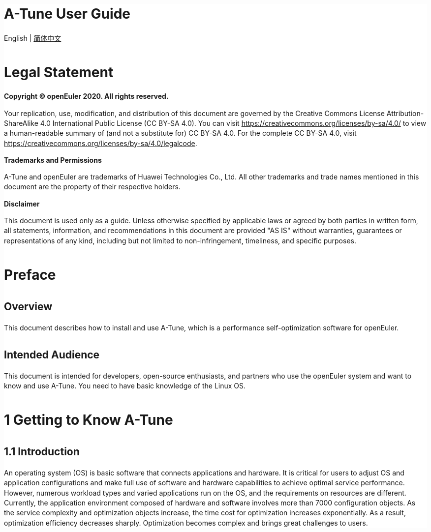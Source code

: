# A-Tune User Guide

English | [简体中文](./A-Tune用户指南.md)

# Legal Statement

**Copyright © openEuler 2020. All rights reserved.**

Your replication, use, modification, and distribution of this document are governed by the Creative Commons License Attribution-ShareAlike 4.0 International Public License (CC BY-SA 4.0). You can visit https://creativecommons.org/licenses/by-sa/4.0/ to view a human-readable summary of (and not a substitute for) CC BY-SA 4.0. For the complete CC BY-SA 4.0, visit https://creativecommons.org/licenses/by-sa/4.0/legalcode.

**Trademarks and Permissions**

A-Tune and openEuler are trademarks of Huawei Technologies Co., Ltd. All other trademarks and trade names mentioned in this document are the property of their respective holders.

**Disclaimer**

This document is used only as a guide. Unless otherwise specified by applicable laws or agreed by both parties in written form, all statements, information, and recommendations in this document are provided "AS IS" without warranties, guarantees or representations of any kind, including but not limited to non-infringement, timeliness, and specific purposes.

# Preface

## Overview

This document describes how to install and use A-Tune, which is a performance self-optimization software for openEuler.

## Intended Audience

This document is intended for developers, open-source enthusiasts, and partners who use the openEuler system and want to know and use A-Tune. You need to have basic knowledge of the Linux OS.

# 1 Getting to Know A-Tune

## 1.1 Introduction

An operating system (OS) is basic software that connects applications and hardware. It is critical for users to adjust OS and application configurations and make full use of software and hardware capabilities to achieve optimal service performance. However, numerous workload types and varied applications run on the OS, and the requirements on resources are different. Currently, the application environment composed of hardware and software involves more than 7000 configuration objects. As the service complexity and optimization objects increase, the time cost for optimization increases exponentially. As a result, optimization efficiency decreases sharply. Optimization becomes complex and brings great challenges to users.
